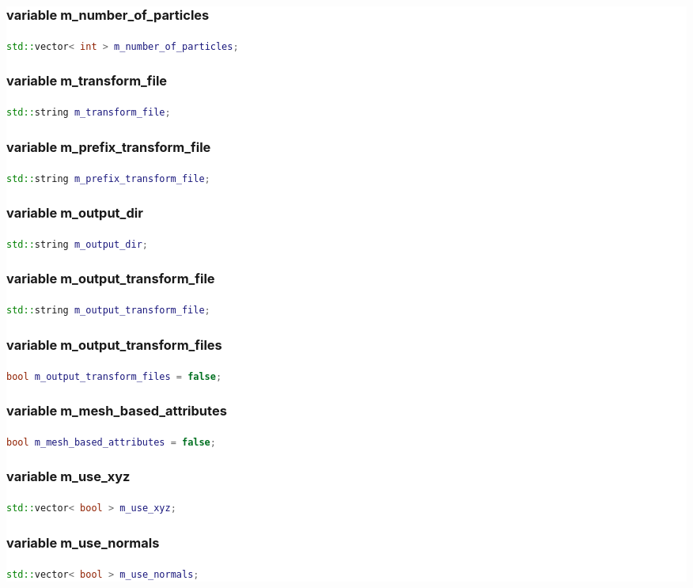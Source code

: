 
### variable m_number_of_particles

```cpp
std::vector< int > m_number_of_particles;
```


### variable m_transform_file

```cpp
std::string m_transform_file;
```


### variable m_prefix_transform_file

```cpp
std::string m_prefix_transform_file;
```


### variable m_output_dir

```cpp
std::string m_output_dir;
```


### variable m_output_transform_file

```cpp
std::string m_output_transform_file;
```


### variable m_output_transform_files

```cpp
bool m_output_transform_files = false;
```


### variable m_mesh_based_attributes

```cpp
bool m_mesh_based_attributes = false;
```


### variable m_use_xyz

```cpp
std::vector< bool > m_use_xyz;
```


### variable m_use_normals

```cpp
std::vector< bool > m_use_normals;
```
